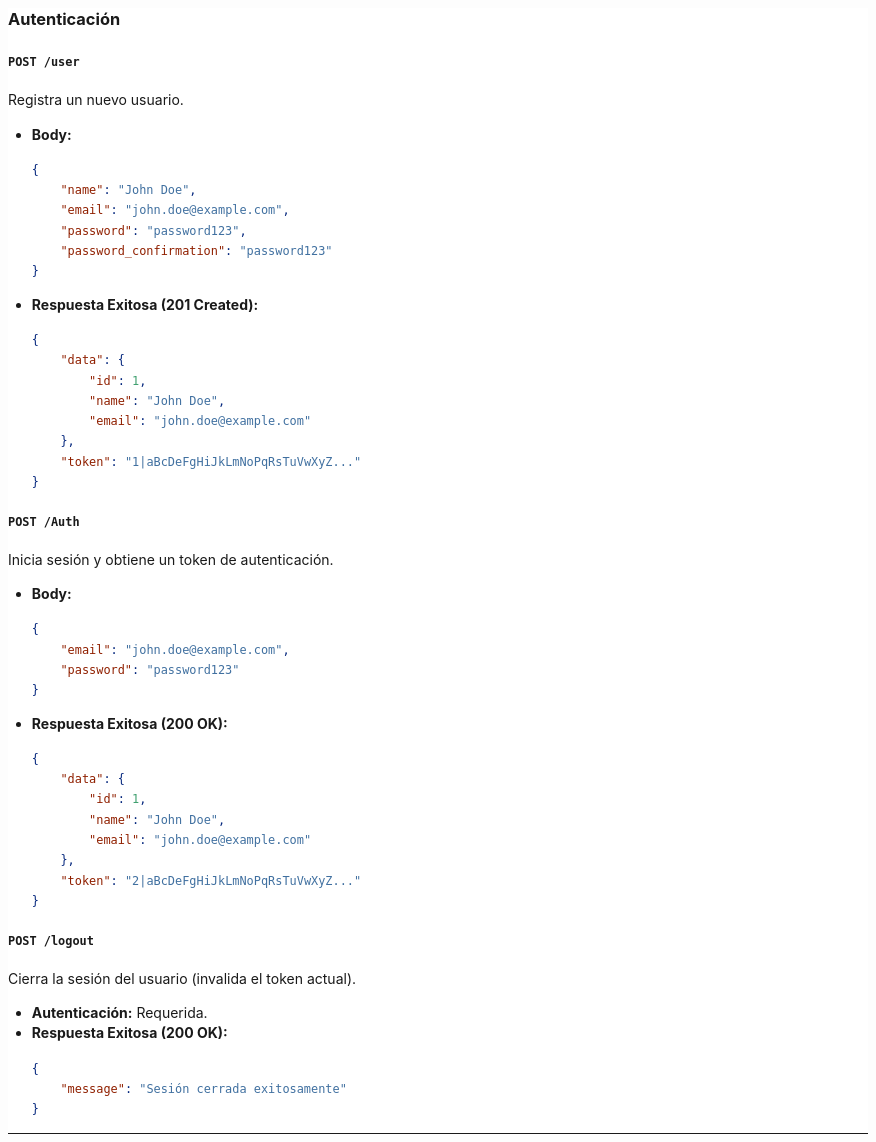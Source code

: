 ### Autenticación

#### `POST /user`
Registra un nuevo usuario.

- **Body:**
    ```json
    {
        "name": "John Doe",
        "email": "john.doe@example.com",
        "password": "password123",
        "password_confirmation": "password123"
    }
    ```
- **Respuesta Exitosa (201 Created):**
    ```json
    {
        "data": {
            "id": 1,
            "name": "John Doe",
            "email": "john.doe@example.com"
        },
        "token": "1|aBcDeFgHiJkLmNoPqRsTuVwXyZ..."
    }
    ```

#### `POST /Auth`
Inicia sesión y obtiene un token de autenticación.

- **Body:**
    ```json
    {
        "email": "john.doe@example.com",
        "password": "password123"
    }
    ```
- **Respuesta Exitosa (200 OK):**
    ```json
    {
        "data": {
            "id": 1,
            "name": "John Doe",
            "email": "john.doe@example.com"
        },
        "token": "2|aBcDeFgHiJkLmNoPqRsTuVwXyZ..."
    }
    ```

#### `POST /logout`
Cierra la sesión del usuario (invalida el token actual).
- **Autenticación:** Requerida.
- **Respuesta Exitosa (200 OK):**
    ```json
    {
        "message": "Sesión cerrada exitosamente"
    }
    ```

---